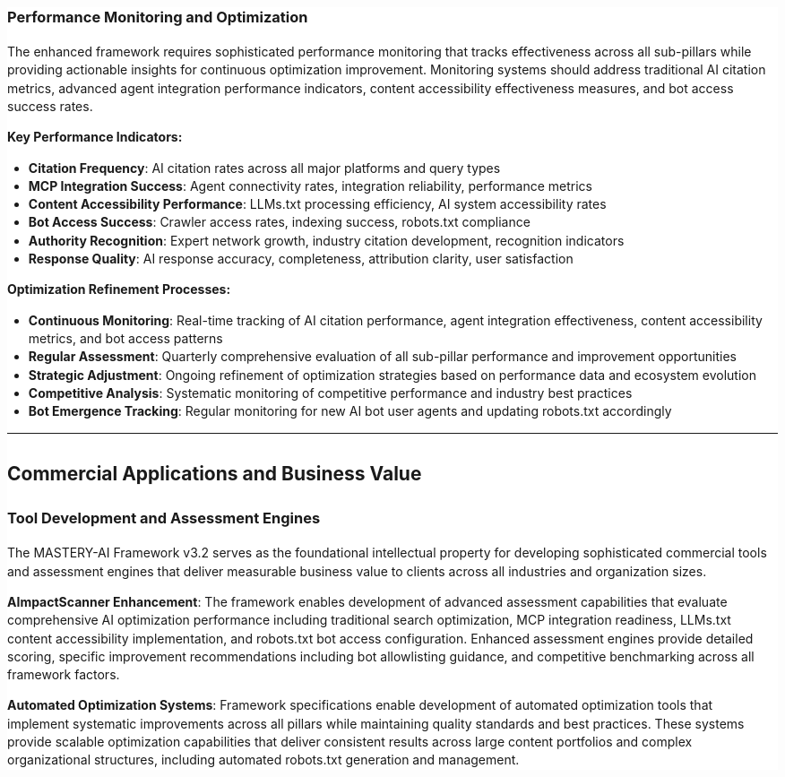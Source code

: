 ### Performance Monitoring and Optimization

The enhanced framework requires sophisticated performance monitoring that tracks effectiveness across all sub-pillars while providing actionable insights for continuous optimization improvement. Monitoring systems should address traditional AI citation metrics, advanced agent integration performance indicators, content accessibility effectiveness measures, and bot access success rates.

**Key Performance Indicators:**
- **Citation Frequency**: AI citation rates across all major platforms and query types
- **MCP Integration Success**: Agent connectivity rates, integration reliability, performance metrics
- **Content Accessibility Performance**: LLMs.txt processing efficiency, AI system accessibility rates
- **Bot Access Success**: Crawler access rates, indexing success, robots.txt compliance
- **Authority Recognition**: Expert network growth, industry citation development, recognition indicators
- **Response Quality**: AI response accuracy, completeness, attribution clarity, user satisfaction

**Optimization Refinement Processes:**
- **Continuous Monitoring**: Real-time tracking of AI citation performance, agent integration effectiveness, content accessibility metrics, and bot access patterns
- **Regular Assessment**: Quarterly comprehensive evaluation of all sub-pillar performance and improvement opportunities
- **Strategic Adjustment**: Ongoing refinement of optimization strategies based on performance data and ecosystem evolution
- **Competitive Analysis**: Systematic monitoring of competitive performance and industry best practices
- **Bot Emergence Tracking**: Regular monitoring for new AI bot user agents and updating robots.txt accordingly

---

## Commercial Applications and Business Value

### Tool Development and Assessment Engines

The MASTERY-AI Framework v3.2 serves as the foundational intellectual property for developing sophisticated commercial tools and assessment engines that deliver measurable business value to clients across all industries and organization sizes.

**AImpactScanner Enhancement**: The framework enables development of advanced assessment capabilities that evaluate comprehensive AI optimization performance including traditional search optimization, MCP integration readiness, LLMs.txt content accessibility implementation, and robots.txt bot access configuration. Enhanced assessment engines provide detailed scoring, specific improvement recommendations including bot allowlisting guidance, and competitive benchmarking across all framework factors.

**Automated Optimization Systems**: Framework specifications enable development of automated optimization tools that implement systematic improvements across all pillars while maintaining quality standards and best practices. These systems provide scalable optimization capabilities that deliver consistent results across large content portfolios and complex organizational structures, including automated robots.txt generation and management.
